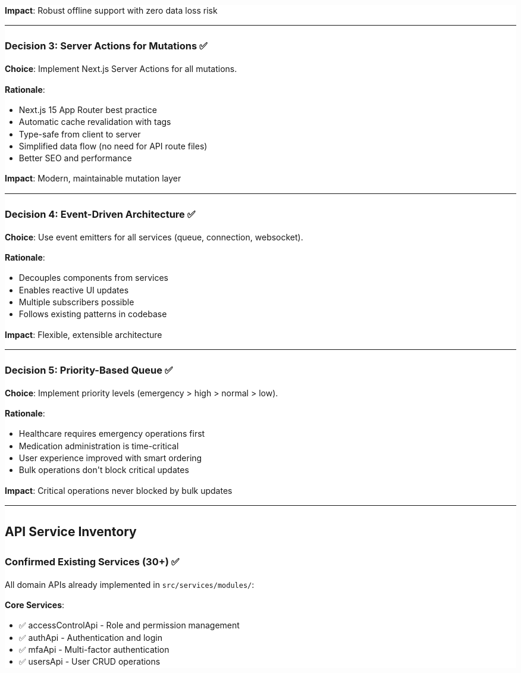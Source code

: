 **Impact**: Robust offline support with zero data loss risk

---

### Decision 3: Server Actions for Mutations ✅
**Choice**: Implement Next.js Server Actions for all mutations.

**Rationale**:
- Next.js 15 App Router best practice
- Automatic cache revalidation with tags
- Type-safe from client to server
- Simplified data flow (no need for API route files)
- Better SEO and performance

**Impact**: Modern, maintainable mutation layer

---

### Decision 4: Event-Driven Architecture ✅
**Choice**: Use event emitters for all services (queue, connection, websocket).

**Rationale**:
- Decouples components from services
- Enables reactive UI updates
- Multiple subscribers possible
- Follows existing patterns in codebase

**Impact**: Flexible, extensible architecture

---

### Decision 5: Priority-Based Queue ✅
**Choice**: Implement priority levels (emergency > high > normal > low).

**Rationale**:
- Healthcare requires emergency operations first
- Medication administration is time-critical
- User experience improved with smart ordering
- Bulk operations don't block critical updates

**Impact**: Critical operations never blocked by bulk updates

---

## API Service Inventory

### Confirmed Existing Services (30+) ✅
All domain APIs already implemented in `src/services/modules/`:

**Core Services**:
- ✅ accessControlApi - Role and permission management
- ✅ authApi - Authentication and login
- ✅ mfaApi - Multi-factor authentication
- ✅ usersApi - User CRUD operations
